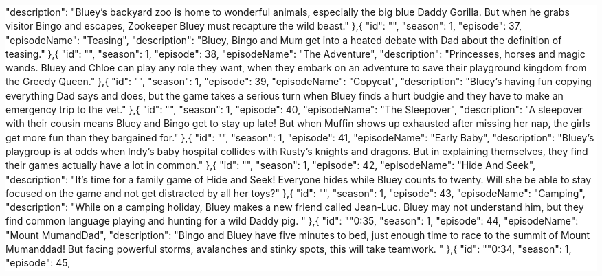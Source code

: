 "description": "Bluey’s backyard zoo is home to wonderful animals, especially the big blue Daddy Gorilla. But when he grabs visitor Bingo and escapes, Zookeeper Bluey must recapture the wild beast."
},{
"id": "",
"season": 1,
"episode": 37,
"episodeName": "Teasing",
"description": "Bluey, Bingo and Mum get into a heated debate with Dad about the definition of teasing."
},{
"id": "",
"season": 1,
"episode": 38,
"episodeName": "The Adventure",
"description": "Princesses, horses and magic wands. Bluey and Chloe can play any role they want, when they embark on an adventure to save their playground kingdom from the Greedy Queen."
},{
"id": "",
"season": 1,
"episode": 39,
"episodeName": "Copycat",
"description": "Bluey’s having fun copying everything Dad says and does, but the game takes a serious turn when Bluey finds a hurt budgie and they have to make an emergency trip to the vet."
},{
"id": "",
"season": 1,
"episode": 40,
"episodeName": "The Sleepover",
"description": "A sleepover with their cousin means Bluey and Bingo get to stay up late! But when Muffin shows up exhausted after missing her nap, the girls get more fun than they bargained for."
},{
"id": "",
"season": 1,
"episode": 41,
"episodeName": "Early Baby",
"description": "Bluey’s playgroup is at odds when Indy’s baby hospital collides with Rusty’s knights and dragons. But in explaining themselves, they find their games actually have a lot in common."
},{
"id": "",
"season": 1,
"episode": 42,
"episodeName": "Hide And Seek",
"description": "It’s time for a family game of Hide and Seek! Everyone hides while Bluey counts to twenty. Will she be able to stay focused on the game and not get distracted by all her toys?"
},{
"id": "",
"season": 1,
"episode": 43,
"episodeName": "Camping",
"description": "While on a camping holiday, Bluey makes a new friend called Jean-Luc. Bluey may not understand him, but they find common language playing and hunting for a wild Daddy pig.
"
},{
"id": ""0:35,
"season": 1,
"episode": 44,
"episodeName": "Mount MumandDad",
"description": "Bingo and Bluey have five minutes to bed, just enough time to race to the summit of Mount Mumanddad! But facing powerful storms, avalanches and stinky spots, this will take teamwork.
"
},{
"id": ""0:34,
"season": 1,
"episode": 45,
